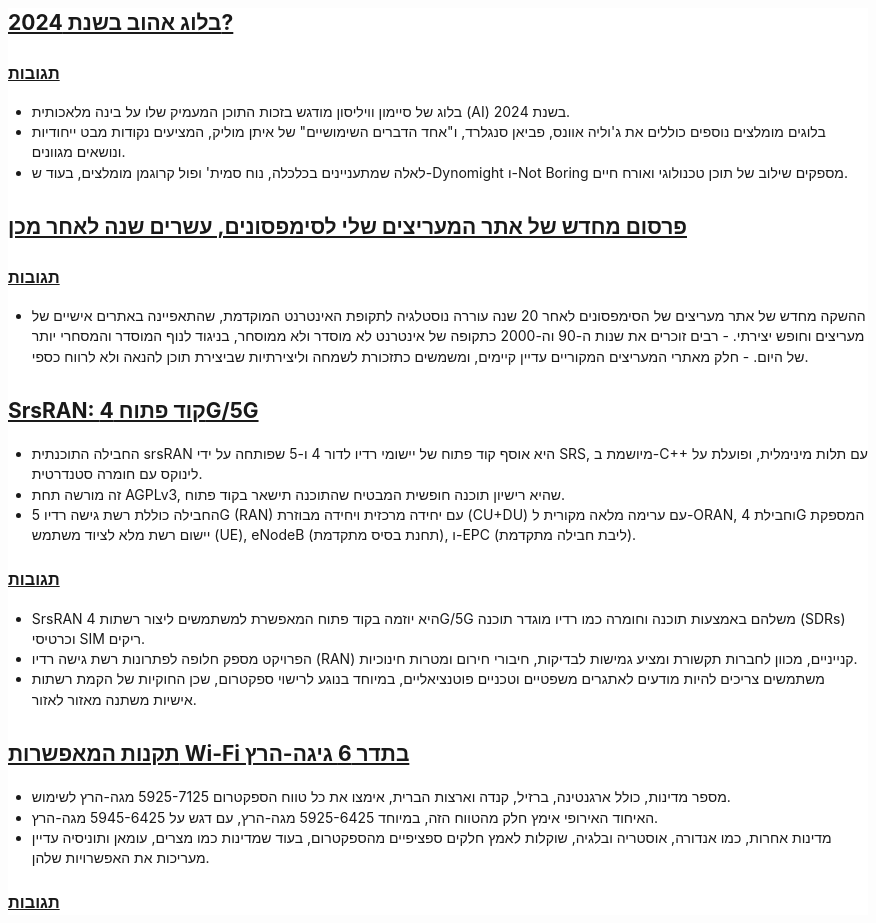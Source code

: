 ## [בלוג אהוב בשנת 2024?](https://news.ycombinator.com/item?id=42604529)

### [תגובות](https://news.ycombinator.com/item?id=42604529)

- בלוג של סיימון וויליסון מודגש בזכות התוכן המעמיק שלו על בינה מלאכותית (AI) בשנת 2024.
- בלוגים מומלצים נוספים כוללים את ג'וליה אוונס, פביאן סנגלרד, ו"אחד הדברים השימושיים" של איתן מוליק, המציעים נקודות מבט ייחודיות ונושאים מגוונים.
- לאלה שמתעניינים בכלכלה, נוח סמית' ופול קרוגמן מומלצים, בעוד ש-Dynomight ו-Not Boring מספקים שילוב של תוכן טכנולוגי ואורח חיים.

## [פרסום מחדש של אתר המעריצים שלי לסימפסונים, עשרים שנה לאחר מכן](https://www.bingeclock.com/blog/post/republishing-my-simpsons-fan-site-twenty-years-later)

### [תגובות](https://news.ycombinator.com/item?id=42605707)

- ההשקה מחדש של אתר מעריצים של הסימפסונים לאחר 20 שנה עוררה נוסטלגיה לתקופת האינטרנט המוקדמת, שהתאפיינה באתרים אישיים של מעריצים וחופש יצירתי. - רבים זוכרים את שנות ה-90 וה-2000 כתקופה של אינטרנט לא מוסדר ולא ממוסחר, בניגוד לנוף המוסדר והמסחרי יותר של היום. - חלק מאתרי המעריצים המקוריים עדיין קיימים, ומשמשים כתזכורת לשמחה וליצירתיות שביצירת תוכן להנאה ולא לרווח כספי.

## [SrsRAN: קוד פתוח 4G/5G](https://github.com/srsran)

- החבילה התוכנתית srsRAN היא אוסף קוד פתוח של יישומי רדיו לדור 4 ו-5 שפותחה על ידי SRS, מיושמת ב-C++ עם תלות מינימלית, ופועלת על לינוקס עם חומרה סטנדרטית.
- זה מורשה תחת AGPLv3, שהיא רישיון תוכנה חופשית המבטיח שהתוכנה תישאר בקוד פתוח.
- החבילה כוללת רשת גישה רדיו 5G (RAN) עם יחידה מרכזית ויחידה מבוזרת (CU+DU) עם ערימה מלאה מקורית ל-ORAN, וחבילת 4G המספקת יישום רשת מלא לציוד משתמש (UE), eNodeB (תחנת בסיס מתקדמת), ו-EPC (ליבת חבילה מתקדמת).

### [תגובות](https://news.ycombinator.com/item?id=42605201)

- SrsRAN היא יוזמה בקוד פתוח המאפשרת למשתמשים ליצור רשתות 4G/5G משלהם באמצעות תוכנה וחומרה כמו רדיו מוגדר תוכנה (SDRs) וכרטיסי SIM ריקים.
- הפרויקט מספק חלופה לפתרונות רשת גישה רדיו (RAN) קנייניים, מכוון לחברות תקשורת ומציע גמישות לבדיקות, חיבורי חירום ומטרות חינוכיות.
- משתמשים צריכים להיות מודעים לאתגרים משפטיים וטכניים פוטנציאליים, במיוחד בנוגע לרישוי ספקטרום, שכן החוקיות של הקמת רשתות אישיות משתנה מאזור לאזור.

## [תקנות המאפשרות Wi-Fi בתדר 6 גיגה-הרץ](https://www.wi-fi.org/regulations-enabling-6-ghz-wi-fi)

- מספר מדינות, כולל ארגנטינה, ברזיל, קנדה וארצות הברית, אימצו את כל טווח הספקטרום 5925-7125 מגה-הרץ לשימוש.
- האיחוד האירופי אימץ חלק מהטווח הזה, במיוחד 5925-6425 מגה-הרץ, עם דגש על 5945-6425 מגה-הרץ.
- מדינות אחרות, כמו אנדורה, אוסטריה ובלגיה, שוקלות לאמץ חלקים ספציפיים מהספקטרום, בעוד שמדינות כמו מצרים, עומאן ותוניסיה עדיין מעריכות את האפשרויות שלהן.

### [תגובות](https://news.ycombinator.com/item?id=42606484)
